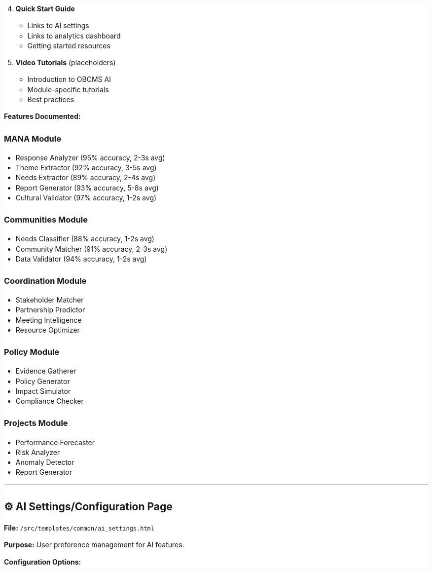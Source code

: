 4. **Quick Start Guide**
   - Links to AI settings
   - Links to analytics dashboard
   - Getting started resources

5. **Video Tutorials** (placeholders)
   - Introduction to OBCMS AI
   - Module-specific tutorials
   - Best practices

**Features Documented:**

### MANA Module
- Response Analyzer (95% accuracy, 2-3s avg)
- Theme Extractor (92% accuracy, 3-5s avg)
- Needs Extractor (89% accuracy, 2-4s avg)
- Report Generator (93% accuracy, 5-8s avg)
- Cultural Validator (97% accuracy, 1-2s avg)

### Communities Module
- Needs Classifier (88% accuracy, 1-2s avg)
- Community Matcher (91% accuracy, 2-3s avg)
- Data Validator (94% accuracy, 1-2s avg)

### Coordination Module
- Stakeholder Matcher
- Partnership Predictor
- Meeting Intelligence
- Resource Optimizer

### Policy Module
- Evidence Gatherer
- Policy Generator
- Impact Simulator
- Compliance Checker

### Projects Module
- Performance Forecaster
- Risk Analyzer
- Anomaly Detector
- Report Generator

---

## ⚙️ AI Settings/Configuration Page

**File:** `/src/templates/common/ai_settings.html`

**Purpose:** User preference management for AI features.

**Configuration Options:**
